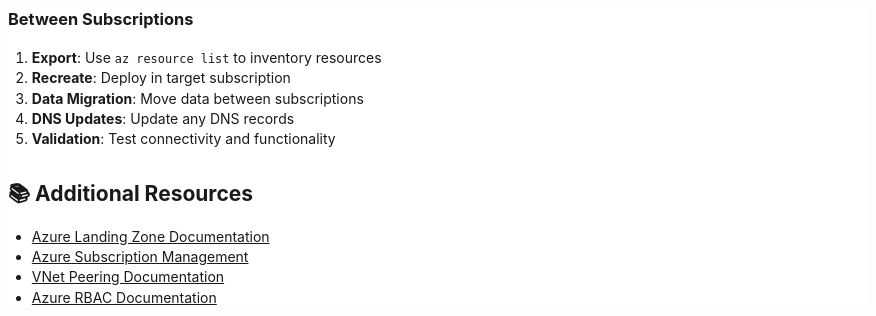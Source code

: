 ### Between Subscriptions
1. **Export**: Use `az resource list` to inventory resources
2. **Recreate**: Deploy in target subscription
3. **Data Migration**: Move data between subscriptions
4. **DNS Updates**: Update any DNS records
5. **Validation**: Test connectivity and functionality

## 📚 Additional Resources

- [Azure Landing Zone Documentation](https://docs.microsoft.com/en-us/azure/cloud-adoption-framework/ready/landing-zone/)
- [Azure Subscription Management](https://docs.microsoft.com/en-us/azure/cost-management-billing/manage/)
- [VNet Peering Documentation](https://docs.microsoft.com/en-us/azure/virtual-network/virtual-network-peering-overview)
- [Azure RBAC Documentation](https://docs.microsoft.com/en-us/azure/role-based-access-control/)
